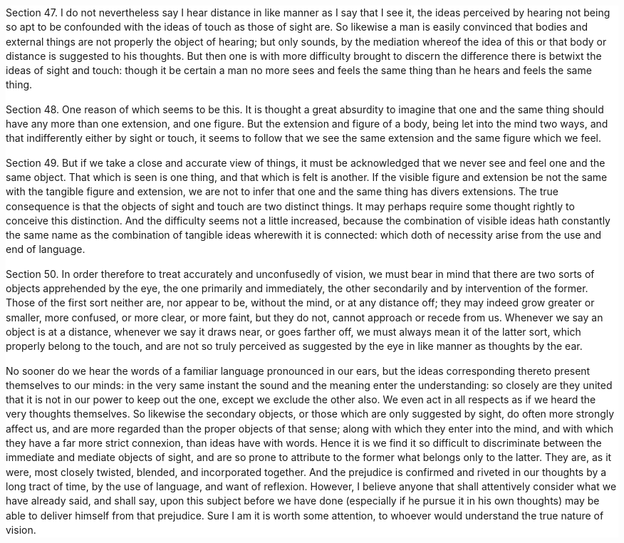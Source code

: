 
Section 47. 
I do not nevertheless say I hear distance in like manner as I say that I see it, the ideas perceived by hearing not being so apt to be confounded with the ideas of touch as those of sight are. So likewise a man is easily convinced that bodies and external things are not properly the object of hearing; but only sounds, by the mediation whereof the idea of this or that body or distance is suggested to his thoughts. But then one is with more difficulty brought to discern the difference there is betwixt the ideas of sight and touch: though it be certain a man no more sees and feels the same thing than he hears and feels the same thing.


Section 48. 
One reason of which seems to be this. It is thought a great absurdity to imagine that one and the same thing should have any more than one extension, and one figure. But the extension and figure of a body, being let into the mind two ways, and that indifferently either by sight or touch, it seems to follow that we see the same extension and the same figure which we feel.


Section 49. 
But if we take a close and accurate view of things, it must be acknowledged that we never see and feel one and the same object. That which is seen is one thing, and that which is felt is another. If the visible figure and extension be not the same with the tangible figure and extension, we are not to infer that one and the same thing has divers extensions. The true consequence is that the objects of sight and touch are two distinct things. It may perhaps require some thought rightly to conceive this distinction. And the difficulty seems not a little increased, because the combination of visible ideas hath constantly the same name as the combination of tangible ideas wherewith it is connected: which doth of necessity arise from the use and end of language.


Section 50. 
In order therefore to treat accurately and unconfusedly of vision, we must bear in mind that there are two sorts of objects apprehended by the eye, the one primarily and immediately, the other secondarily and by intervention of the former. Those of the first sort neither are, nor appear to be, without the mind, or at any distance off; they may indeed grow greater or smaller, more confused, or more clear, or more faint, but they do not, cannot approach or recede from us. Whenever we say an object is at a distance, whenever we say it draws near, or goes farther off, we must always mean it of the latter sort, which properly belong to the touch, and are not so truly perceived as suggested by the eye in like manner as thoughts by the ear.


No sooner do we hear the words of a familiar language pronounced in our ears, but the ideas corresponding thereto present themselves to our minds: in the very same instant the sound and the meaning enter the understanding: so closely are they united that it is not in our power to keep out the one, except we exclude the other also. We even act in all respects as if we heard the very thoughts themselves. So likewise the secondary objects, or those which are only suggested by sight, do often more strongly affect us, and are more regarded than the proper objects of that sense; along with which they enter into the mind, and with which they have a far more strict connexion, than ideas have with words. Hence it is we find it so difficult to discriminate between the immediate and mediate objects of sight, and are so prone to attribute to the former what belongs only to the latter. They are, as it were, most closely twisted, blended, and incorporated together. And the prejudice is confirmed and riveted in our thoughts by a long tract of time, by the use of language, and want of reflexion. However, I believe anyone that shall attentively consider what we have already said, and shall say, upon this subject before we have done (especially if he pursue it in his own thoughts) may be able to deliver himself from that prejudice. Sure I am it is worth some attention, to whoever would understand the true nature of vision.
